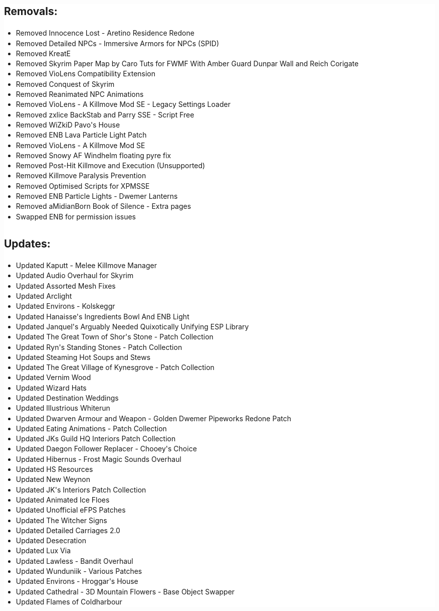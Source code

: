 ## Removals:
- Removed Innocence Lost - Aretino Residence Redone
- Removed Detailed NPCs - Immersive Armors for NPCs (SPID)
- Removed KreatE
- Removed Skyrim Paper Map by Caro Tuts for FWMF With Amber Guard Dunpar Wall and Reich Corigate
- Removed VioLens Compatibility Extension
- Removed Conquest of Skyrim
- Removed Reanimated NPC Animations
- Removed VioLens - A Killmove Mod SE - Legacy Settings Loader
- Removed zxlice BackStab and Parry SSE - Script Free
- Removed WiZkiD Pavo's House
- Removed ENB Lava Particle Light Patch
- Removed VioLens - A Killmove Mod SE
- Removed Snowy AF Windhelm floating pyre fix
- Removed Post-Hit Killmove and Execution (Unsupported)
- Removed Killmove Paralysis Prevention
- Removed Optimised Scripts for XPMSSE
- Removed ENB Particle Lights - Dwemer Lanterns
- Removed aMidianBorn Book of Silence - Extra pages
- Swapped ENB for permission issues

## Updates:
- Updated Kaputt - Melee Killmove Manager
- Updated Audio Overhaul for Skyrim
- Updated Assorted Mesh Fixes 
- Updated Arclight
- Updated Environs - Kolskeggr
- Updated Hanaisse's Ingredients Bowl And ENB Light
- Updated Janquel's Arguably Needed Quixotically Unifying ESP Library
- Updated The Great Town of Shor's Stone - Patch Collection
- Updated Ryn's Standing Stones - Patch Collection
- Updated Steaming Hot Soups and Stews
- Updated The Great Village of Kynesgrove - Patch Collection
- Updated Vernim Wood
- Updated Wizard Hats
- Updated Destination Weddings
- Updated Illustrious Whiterun
- Updated Dwarven Armour and Weapon - Golden Dwemer Pipeworks Redone Patch
- Updated Eating Animations - Patch Collection
- Updated JKs Guild HQ Interiors Patch Collection
- Updated Daegon Follower Replacer - Chooey's Choice
- Updated Hibernus - Frost Magic Sounds Overhaul
- Updated HS Resources
- Updated New Weynon
- Updated JK's Interiors Patch Collection
- Updated Animated Ice Floes
- Updated Unofficial eFPS Patches
- Updated The Witcher Signs
- Updated Detailed Carriages 2.0
- Updated Desecration
- Updated Lux Via
- Updated Lawless - Bandit Overhaul
- Updated Wunduniik - Various Patches
- Updated Environs - Hroggar's House
- Updated Cathedral - 3D Mountain Flowers - Base Object Swapper
- Updated Flames of Coldharbour
